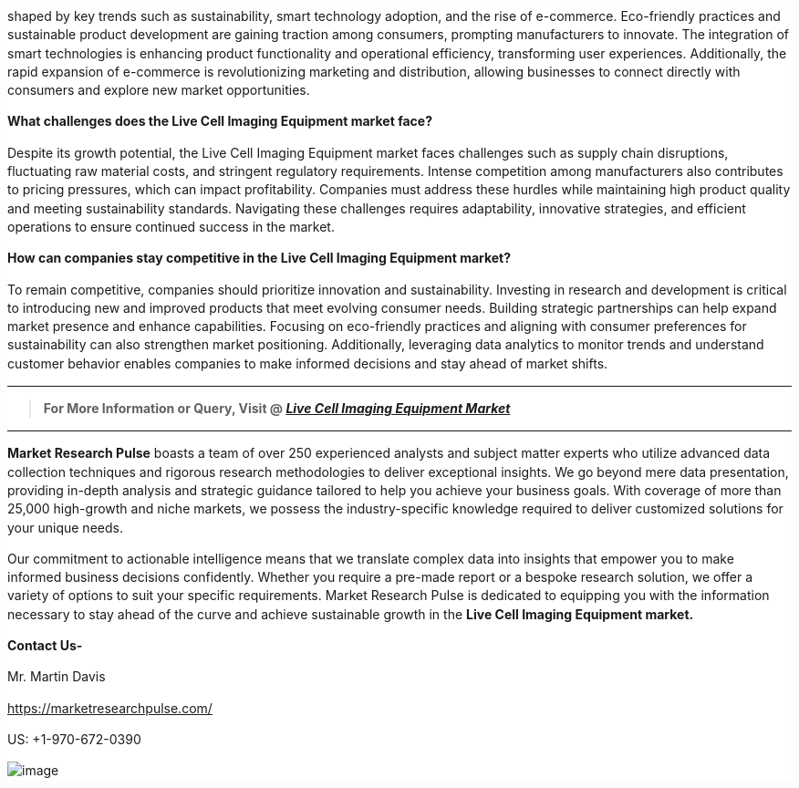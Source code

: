 shaped by key trends such as sustainability, smart technology adoption, and the rise of e-commerce. Eco-friendly practices and sustainable product development are gaining traction among consumers, prompting manufacturers to innovate. The integration of smart technologies is enhancing product functionality and operational efficiency, transforming user experiences. Additionally, the rapid expansion of e-commerce is revolutionizing marketing and distribution, allowing businesses to connect directly with consumers and explore new market opportunities.</p><p><strong>What challenges does the Live Cell Imaging Equipment market face?</strong></p><p>Despite its growth potential, the Live Cell Imaging Equipment market faces challenges such as supply chain disruptions, fluctuating raw material costs, and stringent regulatory requirements. Intense competition among manufacturers also contributes to pricing pressures, which can impact profitability. Companies must address these hurdles while maintaining high product quality and meeting sustainability standards. Navigating these challenges requires adaptability, innovative strategies, and efficient operations to ensure continued success in the market.</p><p><strong>How can companies stay competitive in the Live Cell Imaging Equipment market?</strong></p><p>To remain competitive, companies should prioritize innovation and sustainability. Investing in research and development is critical to introducing new and improved products that meet evolving consumer needs. Building strategic partnerships can help expand market presence and enhance capabilities. Focusing on eco-friendly practices and aligning with consumer preferences for sustainability can also strengthen market positioning. Additionally, leveraging data analytics to monitor trends and understand customer behavior enables companies to make informed decisions and stay ahead of market shifts.</p><hr /><blockquote><p><strong>For More Information or Query, Visit @&nbsp;<em><a href="https://marketresearchpulse.com/report/149200/live-cell-imaging-equipment-market?utm_source=Linkedin&utm_medium=025">Live Cell Imaging Equipment Market</a></em></strong></p></blockquote><hr /><p><strong>Market Research Pulse</strong> boasts a team of over 250 experienced analysts and subject matter experts who utilize advanced data collection techniques and rigorous research methodologies to deliver exceptional insights. We go beyond mere data presentation, providing in-depth analysis and strategic guidance tailored to help you achieve your business goals. With coverage of more than 25,000 high-growth and niche markets, we possess the industry-specific knowledge required to deliver customized solutions for your unique needs.</p><p>Our commitment to actionable intelligence means that we translate complex data into insights that empower you to make informed business decisions confidently. Whether you require a pre-made report or a bespoke research solution, we offer a variety of options to suit your specific requirements. Market Research Pulse is dedicated to equipping you with the information necessary to stay ahead of the curve and achieve sustainable growth in the <strong>Live Cell Imaging Equipment market.</strong></p><p><strong>Contact Us-</strong></p><p>Mr. Martin Davis</p><p>https://marketresearchpulse.com/</p><p>US: +1-970-672-0390</p>
![image](https://github.com/user-attachments/assets/6d919fb9-b017-4b71-be50-3afc3829e41d)
